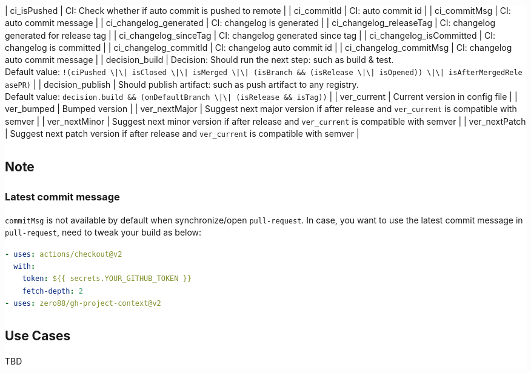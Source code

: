 | ci_isPushed              | CI: Check whether if auto commit is pushed to remote                                                                                                                                             |
| ci_commitId              | CI: auto commit id                                                                                                                                                                               |
| ci_commitMsg             | CI: auto commit message                                                                                                                                                                          |
| ci_changelog_generated   | CI: changelog is generated                                                                                                                                                                       |
| ci_changelog_releaseTag  | CI: changelog generated for release tag                                                                                                                                                          |
| ci_changelog_sinceTag    | CI: changelog generated since tag                                                                                                                                                                |
| ci_changelog_isCommitted | CI: changelog is committed                                                                                                                                                                       |
| ci_changelog_commitId    | CI: changelog auto commit id                                                                                                                                                                     |
| ci_changelog_commitMsg   | CI: changelog auto commit message                                                                                                                                                                |
| decision_build           | Decision: Should run the next step: such as build & test. <br/>Default value: `!(ciPushed \|\| isClosed \|\| isMerged \|\| (isBranch && (isRelease \|\| isOpened)) \|\| isAfterMergedReleasePR)` |
| decision_publish         | Should publish artifact: such as push artifact to any registry. <br/>Default value: `decision.build && (onDefaultBranch \|\| (isRelease && isTag))`                                              |
| ver_current              | Current version in config file                                                                                                                                                                   |
| ver_bumped               | Bumped version                                                                                                                                                                                   |
| ver_nextMajor            | Suggest next major version if after release and `ver_current` is compatible with semver                                                                                                          |
| ver_nextMinor            | Suggest next minor version if after release and `ver_current` is compatible with semver                                                                                                          |
| ver_nextPatch            | Suggest next patch version if after release and `ver_current` is compatible with semver                                                                                                          |

## Note

### Latest commit message

`commitMsg` is not available by default when synchronize/open `pull-request`. In case, you want to use the latest commit
message in `pull-request`, need to tweak your build as below:

```yaml
- uses: actions/checkout@v2
  with:
    token: ${{ secrets.YOUR_GITHUB_TOKEN }}
    fetch-depth: 2
- uses: zero88/gh-project-context@v2
```

## Use Cases

TBD
